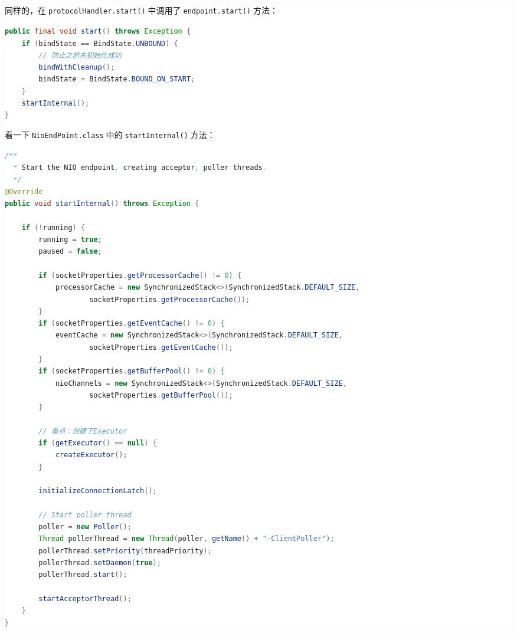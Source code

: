同样的，在 `protocolHandler.start()` 中调用了 `endpoint.start()` 方法：

```java
public final void start() throws Exception {
    if (bindState == BindState.UNBOUND) {
        // 防止之前未初始化成功
        bindWithCleanup();
        bindState = BindState.BOUND_ON_START;
    }
    startInternal();
}
```

看一下 `NioEndPoint.class` 中的 `startInternal()` 方法：

```java
/**
  * Start the NIO endpoint, creating acceptor, poller threads.
  */
@Override
public void startInternal() throws Exception {

    if (!running) {
        running = true;
        paused = false;

        if (socketProperties.getProcessorCache() != 0) {
            processorCache = new SynchronizedStack<>(SynchronizedStack.DEFAULT_SIZE,
                    socketProperties.getProcessorCache());
        }
        if (socketProperties.getEventCache() != 0) {
            eventCache = new SynchronizedStack<>(SynchronizedStack.DEFAULT_SIZE,
                    socketProperties.getEventCache());
        }
        if (socketProperties.getBufferPool() != 0) {
            nioChannels = new SynchronizedStack<>(SynchronizedStack.DEFAULT_SIZE,
                    socketProperties.getBufferPool());
        }

        // 重点：创建了Executor
        if (getExecutor() == null) {
            createExecutor();
        }

        initializeConnectionLatch();

        // Start poller thread
        poller = new Poller();
        Thread pollerThread = new Thread(poller, getName() + "-ClientPoller");
        pollerThread.setPriority(threadPriority);
        pollerThread.setDaemon(true);
        pollerThread.start();

        startAcceptorThread();
    }
}
```
